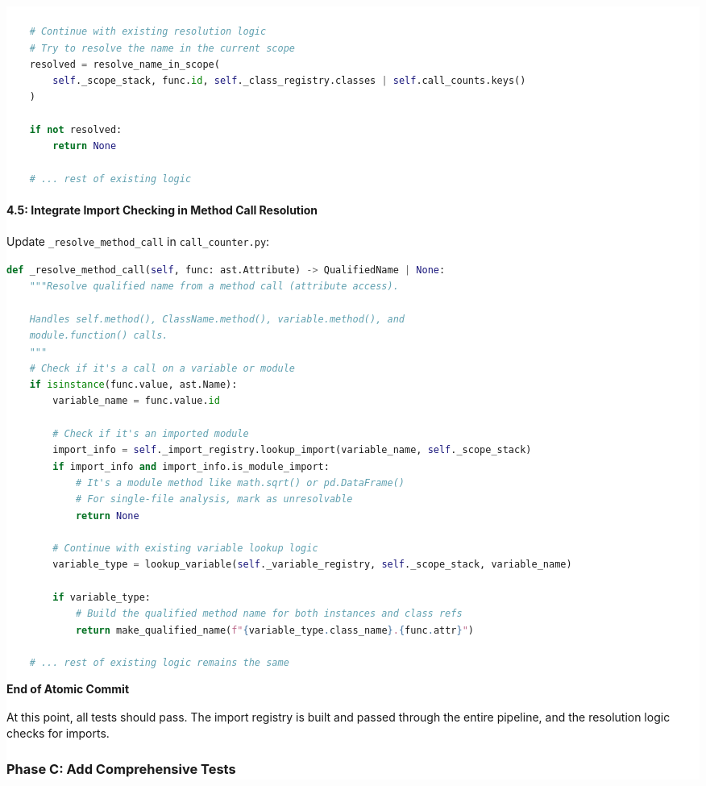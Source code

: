 ```python

    # Continue with existing resolution logic
    # Try to resolve the name in the current scope
    resolved = resolve_name_in_scope(
        self._scope_stack, func.id, self._class_registry.classes | self.call_counts.keys()
    )

    if not resolved:
        return None

    # ... rest of existing logic
```

#### 4.5: Integrate Import Checking in Method Call Resolution

Update `_resolve_method_call` in `call_counter.py`:

```python
def _resolve_method_call(self, func: ast.Attribute) -> QualifiedName | None:
    """Resolve qualified name from a method call (attribute access).

    Handles self.method(), ClassName.method(), variable.method(), and
    module.function() calls.
    """
    # Check if it's a call on a variable or module
    if isinstance(func.value, ast.Name):
        variable_name = func.value.id

        # Check if it's an imported module
        import_info = self._import_registry.lookup_import(variable_name, self._scope_stack)
        if import_info and import_info.is_module_import:
            # It's a module method like math.sqrt() or pd.DataFrame()
            # For single-file analysis, mark as unresolvable
            return None

        # Continue with existing variable lookup logic
        variable_type = lookup_variable(self._variable_registry, self._scope_stack, variable_name)

        if variable_type:
            # Build the qualified method name for both instances and class refs
            return make_qualified_name(f"{variable_type.class_name}.{func.attr}")

    # ... rest of existing logic remains the same
```

**End of Atomic Commit**

At this point, all tests should pass. The import registry is built and passed through the entire pipeline, and the resolution logic checks for imports.

### Phase C: Add Comprehensive Tests
